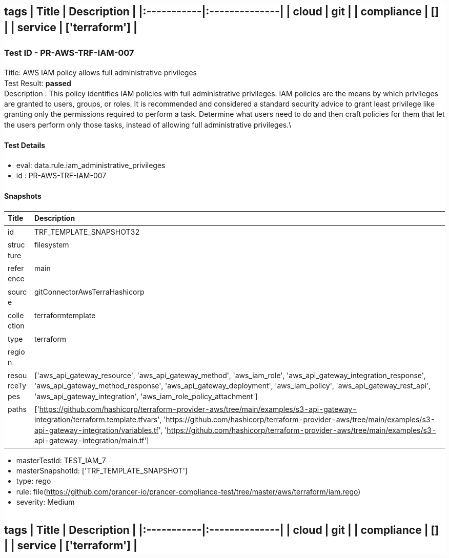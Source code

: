 tags
| Title      | Description   |
|:-----------|:--------------|
| cloud      | git           |
| compliance | []            |
| service    | ['terraform'] |
----------------------------------------------------------------


### Test ID - PR-AWS-TRF-IAM-007
Title: AWS IAM policy allows full administrative privileges\
Test Result: **passed**\
Description : This policy identifies IAM policies with full administrative privileges. IAM policies are the means by which privileges are granted to users, groups, or roles. It is recommended and considered a standard security advice to grant least privilege like granting only the permissions required to perform a task. Determine what users need to do and then craft policies for them that let the users perform only those tasks, instead of allowing full administrative privileges.\

#### Test Details
- eval: data.rule.iam_administrative_privileges
- id : PR-AWS-TRF-IAM-007

#### Snapshots
| Title         | Description                                                                                                                                                                                                                                                                                                                                                    |
|:--------------|:---------------------------------------------------------------------------------------------------------------------------------------------------------------------------------------------------------------------------------------------------------------------------------------------------------------------------------------------------------------|
| id            | TRF_TEMPLATE_SNAPSHOT32                                                                                                                                                                                                                                                                                                                                        |
| structure     | filesystem                                                                                                                                                                                                                                                                                                                                                     |
| reference     | main                                                                                                                                                                                                                                                                                                                                                           |
| source        | gitConnectorAwsTerraHashicorp                                                                                                                                                                                                                                                                                                                                  |
| collection    | terraformtemplate                                                                                                                                                                                                                                                                                                                                              |
| type          | terraform                                                                                                                                                                                                                                                                                                                                                      |
| region        |                                                                                                                                                                                                                                                                                                                                                                |
| resourceTypes | ['aws_api_gateway_resource', 'aws_api_gateway_method', 'aws_iam_role', 'aws_api_gateway_integration_response', 'aws_api_gateway_method_response', 'aws_api_gateway_deployment', 'aws_iam_policy', 'aws_api_gateway_rest_api', 'aws_api_gateway_integration', 'aws_iam_role_policy_attachment']                                                                 |
| paths         | ['https://github.com/hashicorp/terraform-provider-aws/tree/main/examples/s3-api-gateway-integration/terraform.template.tfvars', 'https://github.com/hashicorp/terraform-provider-aws/tree/main/examples/s3-api-gateway-integration/variables.tf', 'https://github.com/hashicorp/terraform-provider-aws/tree/main/examples/s3-api-gateway-integration/main.tf'] |

- masterTestId: TEST_IAM_7
- masterSnapshotId: ['TRF_TEMPLATE_SNAPSHOT']
- type: rego
- rule: file(https://github.com/prancer-io/prancer-compliance-test/tree/master/aws/terraform/iam.rego)
- severity: Medium

tags
| Title      | Description   |
|:-----------|:--------------|
| cloud      | git           |
| compliance | []            |
| service    | ['terraform'] |
----------------------------------------------------------------
